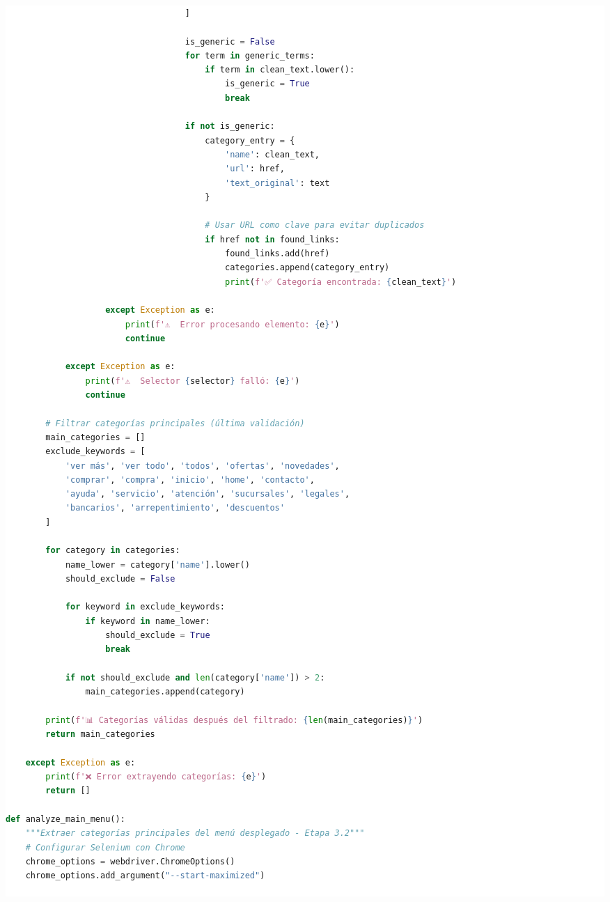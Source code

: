 ```python
                                    ]
                                    
                                    is_generic = False
                                    for term in generic_terms:
                                        if term in clean_text.lower():
                                            is_generic = True
                                            break
                                    
                                    if not is_generic:
                                        category_entry = {
                                            'name': clean_text,
                                            'url': href,
                                            'text_original': text
                                        }
                                        
                                        # Usar URL como clave para evitar duplicados
                                        if href not in found_links:
                                            found_links.add(href)
                                            categories.append(category_entry)
                                            print(f'✅ Categoría encontrada: {clean_text}')
                                            
                    except Exception as e:
                        print(f'⚠️  Error procesando elemento: {e}')
                        continue
                    
            except Exception as e:
                print(f'⚠️  Selector {selector} falló: {e}')
                continue
        
        # Filtrar categorías principales (última validación)
        main_categories = []
        exclude_keywords = [
            'ver más', 'ver todo', 'todos', 'ofertas', 'novedades',
            'comprar', 'compra', 'inicio', 'home', 'contacto',
            'ayuda', 'servicio', 'atención', 'sucursales', 'legales',
            'bancarios', 'arrepentimiento', 'descuentos'
        ]
        
        for category in categories:
            name_lower = category['name'].lower()
            should_exclude = False
            
            for keyword in exclude_keywords:
                if keyword in name_lower:
                    should_exclude = True
                    break
                
            if not should_exclude and len(category['name']) > 2:
                main_categories.append(category)
        
        print(f'📊 Categorías válidas después del filtrado: {len(main_categories)}')
        return main_categories
        
    except Exception as e:
        print(f'❌ Error extrayendo categorías: {e}')
        return []

def analyze_main_menu():
    """Extraer categorías principales del menú desplegado - Etapa 3.2"""
    # Configurar Selenium con Chrome
    chrome_options = webdriver.ChromeOptions()
    chrome_options.add_argument("--start-maximized")
    
```